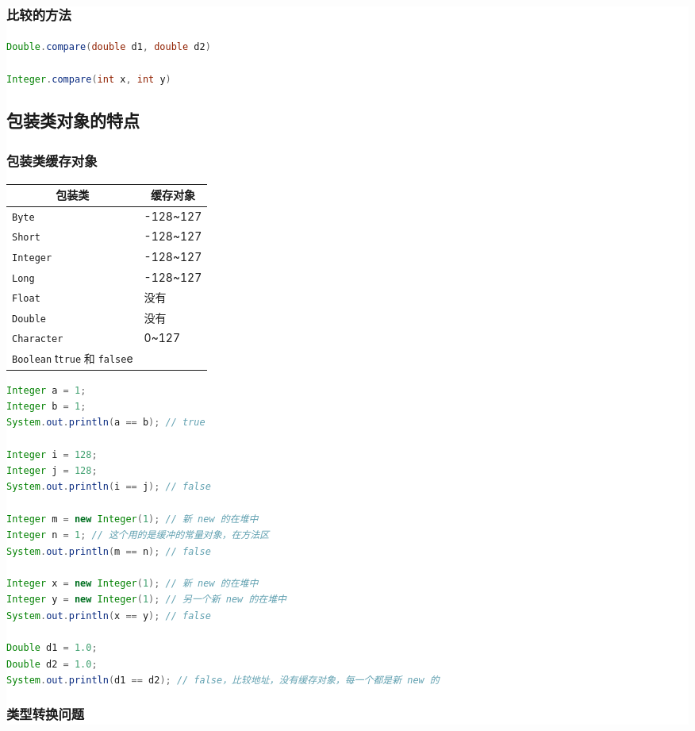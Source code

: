 ### 比较的方法

```java
Double.compare(double d1, double d2)

Integer.compare(int x, int y)
```

## 包装类对象的特点

### 包装类缓存对象

|包装类|缓存对象|
|---|---|
|`Byte` |-128~127|
|`Short` |-128~127|
|`Integer` |-128~127|
|`Long` |-128~127|
|`Float` |没有|
|`Double` |没有|
|`Character` |0~127|
| `Boolean` t`true` 和 `false`e |

```java
Integer a = 1;
Integer b = 1;
System.out.println(a == b); // true

Integer i = 128;
Integer j = 128;
System.out.println(i == j); // false

Integer m = new Integer(1); // 新 new 的在堆中
Integer n = 1; // 这个用的是缓冲的常量对象，在方法区
System.out.println(m == n); // false

Integer x = new Integer(1); // 新 new 的在堆中
Integer y = new Integer(1); // 另一个新 new 的在堆中
System.out.println(x == y); // false

Double d1 = 1.0;
Double d2 = 1.0;
System.out.println(d1 == d2); // false，比较地址，没有缓存对象，每一个都是新 new 的
```

### 类型转换问题
